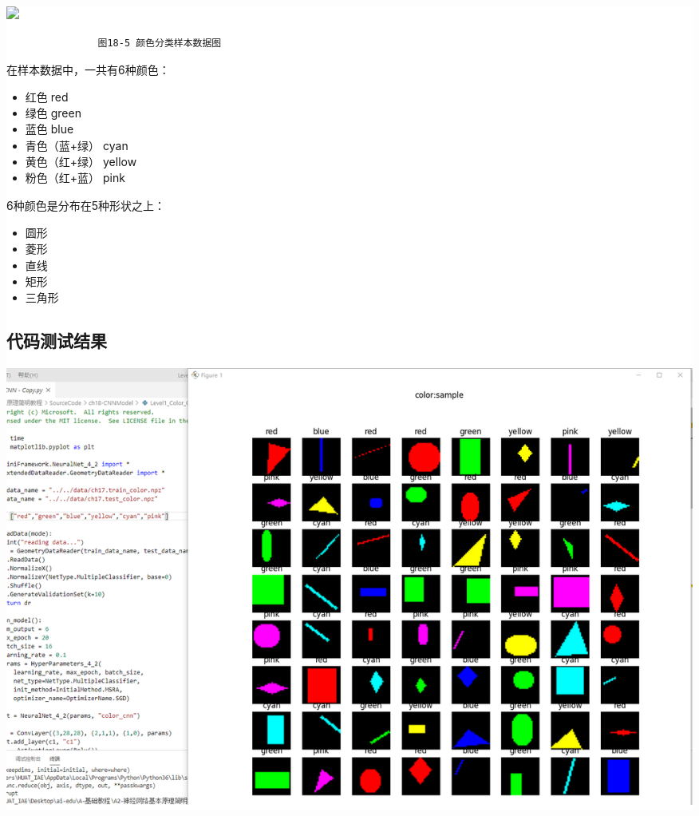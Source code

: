 <img src="https://aiedugithub4a2.blob.core.windows.net/a2-images/Images/18/color_sample.png" ch="500" />

                    图18-5 颜色分类样本数据图

在样本数据中，一共有6种颜色：

- 红色 red
- 绿色 green
- 蓝色 blue
- 青色（蓝+绿） cyan
- 黄色（红+绿） yellow
- 粉色（红+蓝） pink

6种颜色是分布在5种形状之上：

- 圆形
- 菱形
- 直线
- 矩形
- 三角形

## 代码测试结果 ##

![](image/ch18-1.1.png)
